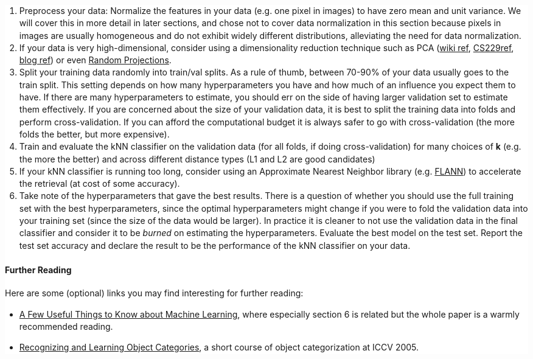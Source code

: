 1. Preprocess your data: Normalize the features in your data (e.g. one pixel in images) to have zero mean and unit variance. We will cover this in more detail in later sections, and chose not to cover data normalization in this section because pixels in images are usually homogeneous and do not exhibit widely different distributions, alleviating the need for data normalization.
2. If your data is very high-dimensional, consider using a dimensionality reduction technique such as PCA ([wiki ref](http://en.wikipedia.org/wiki/Principal_component_analysis), [CS229ref](http://cs229.stanford.edu/notes/cs229-notes10.pdf), [blog ref](http://www.bigdataexaminer.com/understanding-dimensionality-reduction-principal-component-analysis-and-singular-value-decomposition/)) or even [Random Projections](http://scikit-learn.org/stable/modules/random_projection.html).
3. Split your training data randomly into train/val splits. As a rule of thumb, between 70-90% of your data usually goes to the train split. This setting depends on how many hyperparameters you have and how much of an influence you expect them to have. If there are many hyperparameters to estimate, you should err on the side of having larger validation set to estimate them effectively. If you are concerned about the size of your validation data, it is best to split the training data into folds and perform cross-validation. If you can afford the computational budget it is always safer to go with cross-validation (the more folds the better, but more expensive).
4. Train and evaluate the kNN classifier on the validation data (for all folds, if doing cross-validation) for many choices of **k** (e.g. the more the better) and across different distance types (L1 and L2 are good candidates)
5. If your kNN classifier is running too long, consider using an Approximate Nearest Neighbor library (e.g. [FLANN](http://www.cs.ubc.ca/research/flann/)) to accelerate the retrieval (at cost of some accuracy).
6. Take note of the hyperparameters that gave the best results. There is a question of whether you should use the full training set with the best hyperparameters, since the optimal hyperparameters might change if you were to fold the validation data into your training set (since the size of the data would be larger). In practice it is cleaner to not use the validation data in the final classifier and consider it to be *burned* on estimating the hyperparameters. Evaluate the best model on the test set. Report the test set accuracy and declare the result to be the performance of the kNN classifier on your data.

<a name='reading'></a>
#### Further Reading

Here are some (optional) links you may find interesting for further reading:

- [A Few Useful Things to Know about Machine Learning](http://homes.cs.washington.edu/~pedrod/papers/cacm12.pdf), where especially section 6 is related but the whole paper is a warmly recommended reading.

- [Recognizing and Learning Object Categories](http://people.csail.mit.edu/torralba/shortCourseRLOC/index.html), a short course of object categorization at ICCV 2005.

